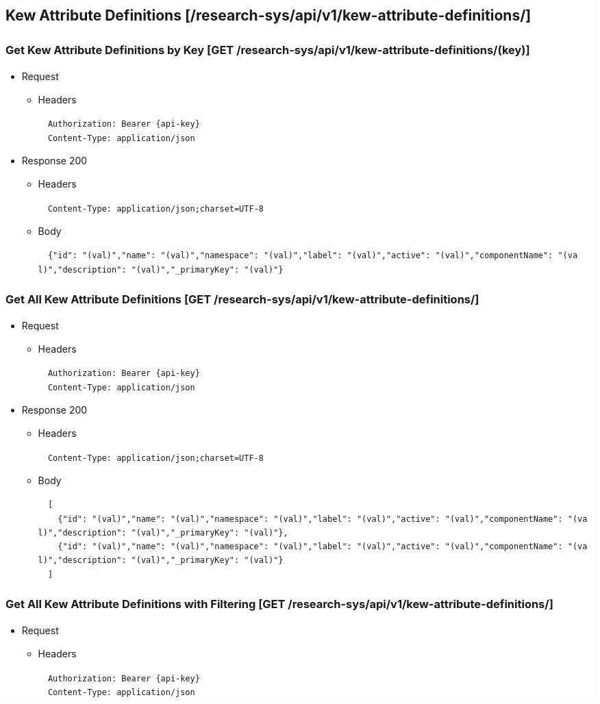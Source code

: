 ## Kew Attribute Definitions [/research-sys/api/v1/kew-attribute-definitions/]

### Get Kew Attribute Definitions by Key [GET /research-sys/api/v1/kew-attribute-definitions/(key)]
	 
+ Request

    + Headers

            Authorization: Bearer {api-key}
            Content-Type: application/json

+ Response 200
    + Headers

            Content-Type: application/json;charset=UTF-8

    + Body
    
            {"id": "(val)","name": "(val)","namespace": "(val)","label": "(val)","active": "(val)","componentName": "(val)","description": "(val)","_primaryKey": "(val)"}

### Get All Kew Attribute Definitions [GET /research-sys/api/v1/kew-attribute-definitions/]
	 
+ Request

    + Headers

            Authorization: Bearer {api-key}
            Content-Type: application/json

+ Response 200
    + Headers

            Content-Type: application/json;charset=UTF-8

    + Body
    
            [
              {"id": "(val)","name": "(val)","namespace": "(val)","label": "(val)","active": "(val)","componentName": "(val)","description": "(val)","_primaryKey": "(val)"},
              {"id": "(val)","name": "(val)","namespace": "(val)","label": "(val)","active": "(val)","componentName": "(val)","description": "(val)","_primaryKey": "(val)"}
            ]

### Get All Kew Attribute Definitions with Filtering [GET /research-sys/api/v1/kew-attribute-definitions/]
	 
+ Request

    + Headers

            Authorization: Bearer {api-key}
            Content-Type: application/json
    